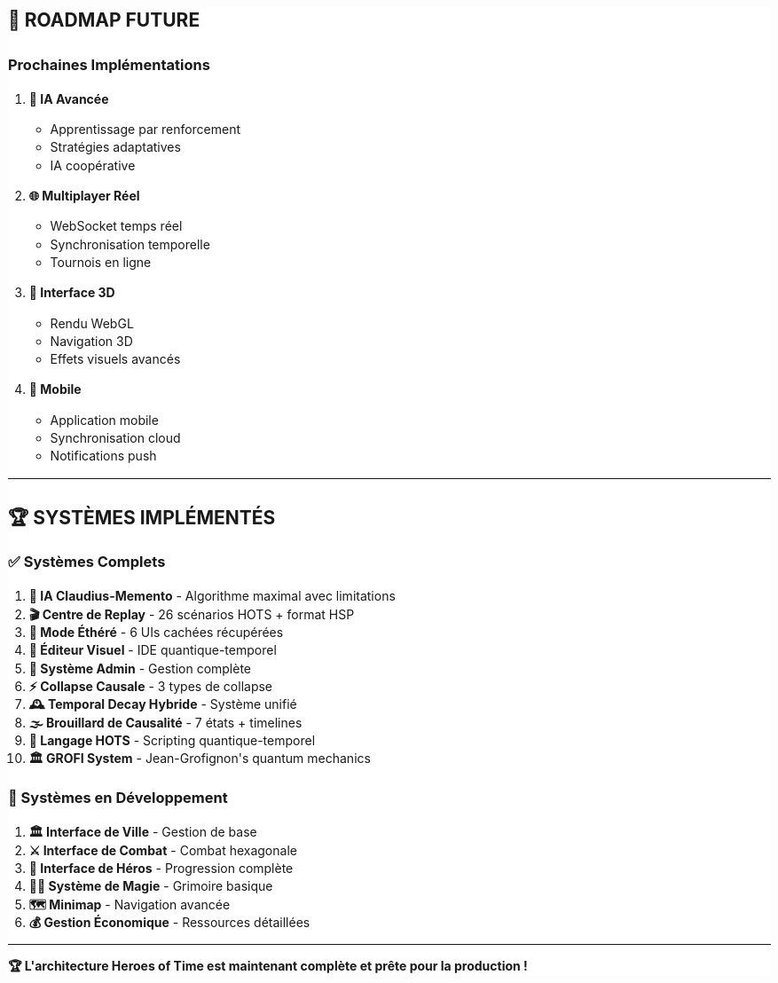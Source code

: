 
## 🎯 **ROADMAP FUTURE**

### **Prochaines Implémentations**

1. **🤖 IA Avancée**
   - Apprentissage par renforcement
   - Stratégies adaptatives
   - IA coopérative

2. **🌐 Multiplayer Réel**
   - WebSocket temps réel
   - Synchronisation temporelle
   - Tournois en ligne

3. **🎨 Interface 3D**
   - Rendu WebGL
   - Navigation 3D
   - Effets visuels avancés

4. **📱 Mobile**
   - Application mobile
   - Synchronisation cloud
   - Notifications push

---

## 🏆 **SYSTÈMES IMPLÉMENTÉS**

### **✅ Systèmes Complets**

1. **🤖 IA Claudius-Memento** - Algorithme maximal avec limitations
2. **🎬 Centre de Replay** - 26 scénarios HOTS + format HSP
3. **🌟 Mode Éthéré** - 6 UIs cachées récupérées
4. **🎨 Éditeur Visuel** - IDE quantique-temporel
5. **👑 Système Admin** - Gestion complète
6. **⚡ Collapse Causale** - 3 types de collapse
7. **🕰️ Temporal Decay Hybride** - Système unifié
8. **🌫️ Brouillard de Causalité** - 7 états + timelines
9. **📜 Langage HOTS** - Scripting quantique-temporel
10. **🏛️ GROFI System** - Jean-Grofignon's quantum mechanics

### **🎯 Systèmes en Développement**

1. **🏛️ Interface de Ville** - Gestion de base
2. **⚔️ Interface de Combat** - Combat hexagonale
3. **👤 Interface de Héros** - Progression complète
4. **🧙‍♂️ Système de Magie** - Grimoire basique
5. **🗺️ Minimap** - Navigation avancée
6. **💰 Gestion Économique** - Ressources détaillées

---

**🏆 L'architecture Heroes of Time est maintenant complète et prête pour la production !**